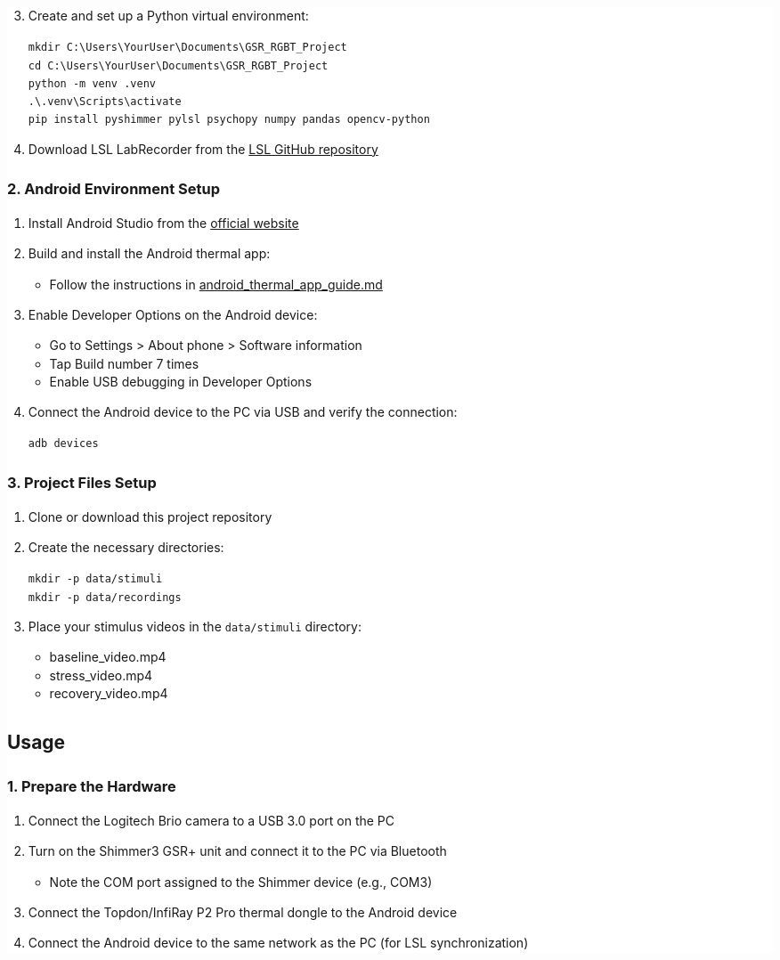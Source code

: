 3. Create and set up a Python virtual environment:
   ```
   mkdir C:\Users\YourUser\Documents\GSR_RGBT_Project
   cd C:\Users\YourUser\Documents\GSR_RGBT_Project
   python -m venv .venv
   .\.venv\Scripts\activate
   pip install pyshimmer pylsl psychopy numpy pandas opencv-python
   ```

4. Download LSL LabRecorder from the [LSL GitHub repository](https://github.com/labstreaminglayer/App-LabRecorder/releases)

### 2. Android Environment Setup

1. Install Android Studio from the [official website](https://developer.android.com/studio)

2. Build and install the Android thermal app:
   - Follow the instructions in [android_thermal_app_guide.md](android_thermal_app_guide.md)

3. Enable Developer Options on the Android device:
   - Go to Settings > About phone > Software information
   - Tap Build number 7 times
   - Enable USB debugging in Developer Options

4. Connect the Android device to the PC via USB and verify the connection:
   ```
   adb devices
   ```

### 3. Project Files Setup

1. Clone or download this project repository

2. Create the necessary directories:
   ```
   mkdir -p data/stimuli
   mkdir -p data/recordings
   ```

3. Place your stimulus videos in the `data/stimuli` directory:
   - baseline_video.mp4
   - stress_video.mp4
   - recovery_video.mp4

## Usage

### 1. Prepare the Hardware

1. Connect the Logitech Brio camera to a USB 3.0 port on the PC

2. Turn on the Shimmer3 GSR+ unit and connect it to the PC via Bluetooth
   - Note the COM port assigned to the Shimmer device (e.g., COM3)

3. Connect the Topdon/InfiRay P2 Pro thermal dongle to the Android device

4. Connect the Android device to the same network as the PC (for LSL synchronization)
